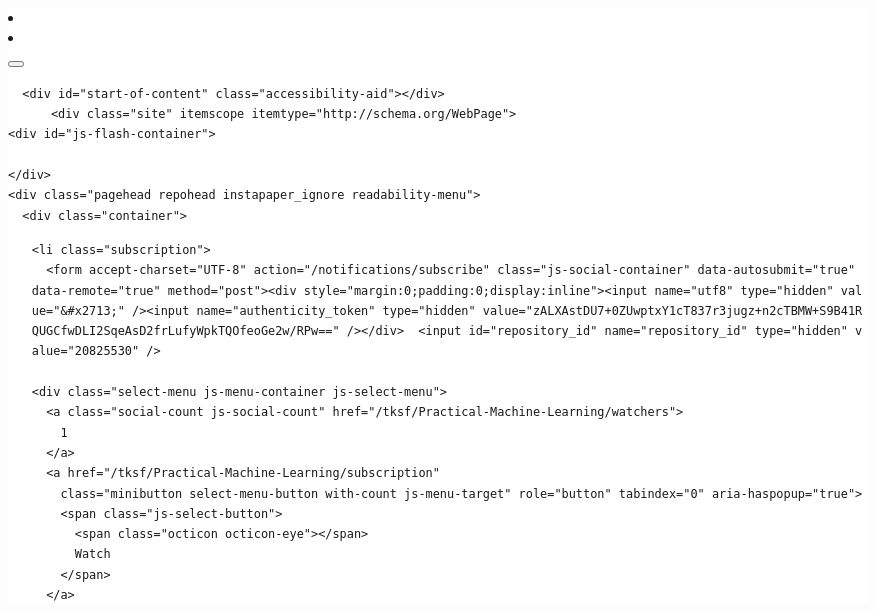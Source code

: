   <li class="header-nav-item">
    <a class="header-nav-link tooltipped tooltipped-s" href="/settings/profile" id="account_settings" aria-label="Settings" data-ga-click="Header, go to settings, icon:settings">
      <span class="octicon octicon-gear"></span>
    </a>
  </li>

  <li class="header-nav-item">
    <form accept-charset="UTF-8" action="/logout" class="logout-form" method="post"><div style="margin:0;padding:0;display:inline"><input name="utf8" type="hidden" value="&#x2713;" /><input name="authenticity_token" type="hidden" value="OzoAAPEJpoqmvBFZO0mlafJFXd3T0ed9Q9n2QO3mf9BE1q3KuQbEr3TmEuO4DmqiGL/x5wYmGLIpK7sFbNtoQQ==" /></div>
      <button class="header-nav-link sign-out-button tooltipped tooltipped-s" aria-label="Sign out" data-ga-click="Header, sign out, icon:logout">
        <span class="octicon octicon-sign-out"></span>
      </button>
</form>  </li>

</ul>


    
  </div>
</div>

      

        


      <div id="start-of-content" class="accessibility-aid"></div>
          <div class="site" itemscope itemtype="http://schema.org/WebPage">
    <div id="js-flash-container">
      
    </div>
    <div class="pagehead repohead instapaper_ignore readability-menu">
      <div class="container">
        
<ul class="pagehead-actions">

    <li class="subscription">
      <form accept-charset="UTF-8" action="/notifications/subscribe" class="js-social-container" data-autosubmit="true" data-remote="true" method="post"><div style="margin:0;padding:0;display:inline"><input name="utf8" type="hidden" value="&#x2713;" /><input name="authenticity_token" type="hidden" value="zALXAstDU7+0ZUwptxY1cT837r3jugz+n2cTBMW+S9B41RQUGCfwDLI2SqeAsD2frLufyWpkTQOfeoGe2w/RPw==" /></div>  <input id="repository_id" name="repository_id" type="hidden" value="20825530" />

    <div class="select-menu js-menu-container js-select-menu">
      <a class="social-count js-social-count" href="/tksf/Practical-Machine-Learning/watchers">
        1
      </a>
      <a href="/tksf/Practical-Machine-Learning/subscription"
        class="minibutton select-menu-button with-count js-menu-target" role="button" tabindex="0" aria-haspopup="true">
        <span class="js-select-button">
          <span class="octicon octicon-eye"></span>
          Watch
        </span>
      </a>

